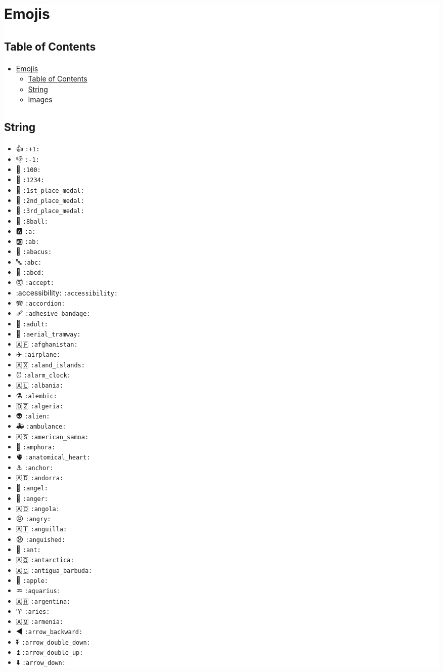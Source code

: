 # Emojis

## Table of Contents

- [Emojis](#emojis)
  - [Table of Contents](#table-of-contents)
  - [String](#string)
  - [Images](#images)

## String

- :+1: `:+1:`
- :-1: `:-1:`
- :100: `:100:`
- :1234: `:1234:`
- :1st_place_medal: `:1st_place_medal:`
- :2nd_place_medal: `:2nd_place_medal:`
- :3rd_place_medal: `:3rd_place_medal:`
- :8ball: `:8ball:`
- :a: `:a:`
- :ab: `:ab:`
- :abacus: `:abacus:`
- :abc: `:abc:`
- :abcd: `:abcd:`
- :accept: `:accept:`
- :accessibility: `:accessibility:`
- :accordion: `:accordion:`
- :adhesive_bandage: `:adhesive_bandage:`
- :adult: `:adult:`
- :aerial_tramway: `:aerial_tramway:`
- :afghanistan: `:afghanistan:`
- :airplane: `:airplane:`
- :aland_islands: `:aland_islands:`
- :alarm_clock: `:alarm_clock:`
- :albania: `:albania:`
- :alembic: `:alembic:`
- :algeria: `:algeria:`
- :alien: `:alien:`
- :ambulance: `:ambulance:`
- :american_samoa: `:american_samoa:`
- :amphora: `:amphora:`
- :anatomical_heart: `:anatomical_heart:`
- :anchor: `:anchor:`
- :andorra: `:andorra:`
- :angel: `:angel:`
- :anger: `:anger:`
- :angola: `:angola:`
- :angry: `:angry:`
- :anguilla: `:anguilla:`
- :anguished: `:anguished:`
- :ant: `:ant:`
- :antarctica: `:antarctica:`
- :antigua_barbuda: `:antigua_barbuda:`
- :apple: `:apple:`
- :aquarius: `:aquarius:`
- :argentina: `:argentina:`
- :aries: `:aries:`
- :armenia: `:armenia:`
- :arrow_backward: `:arrow_backward:`
- :arrow_double_down: `:arrow_double_down:`
- :arrow_double_up: `:arrow_double_up:`
- :arrow_down: `:arrow_down:`